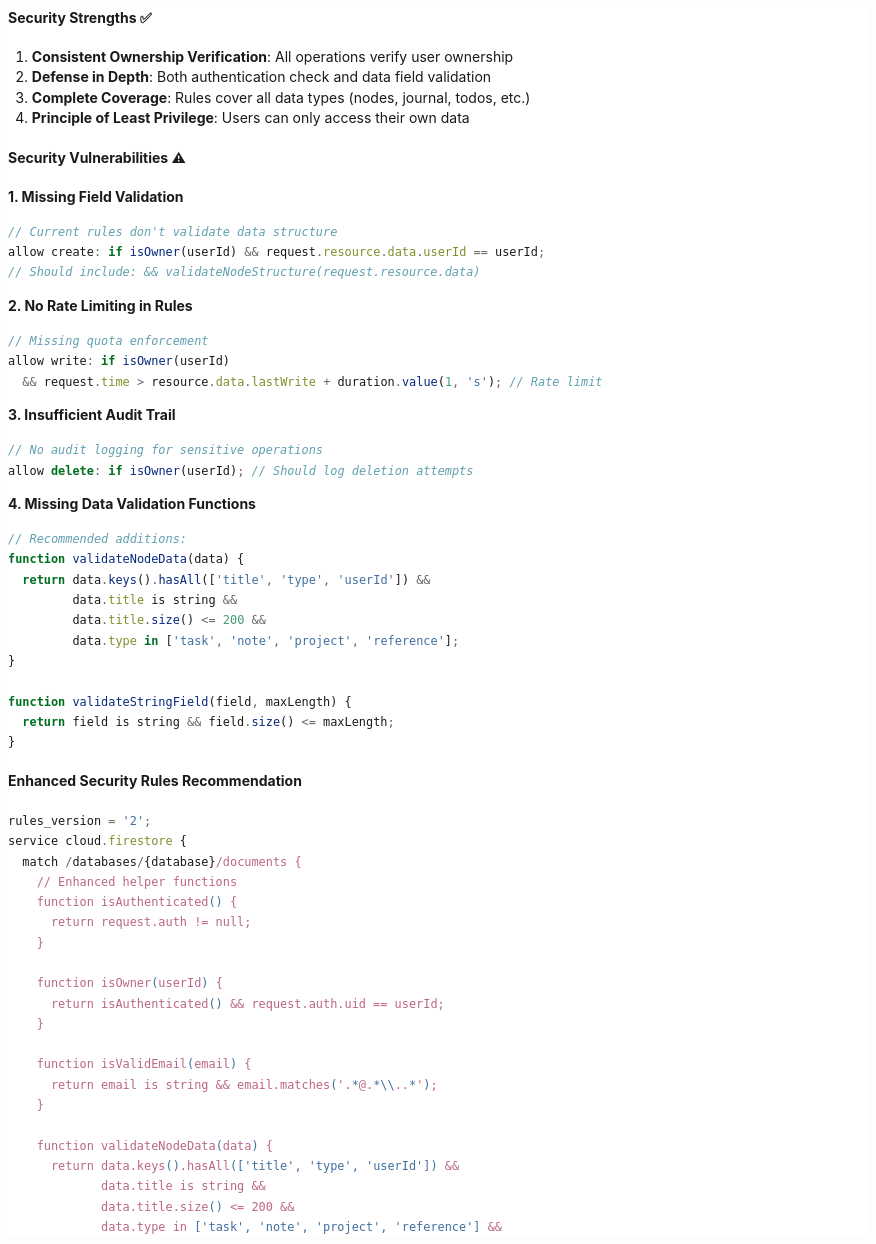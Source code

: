 #### Security Strengths ✅

1. **Consistent Ownership Verification**: All operations verify user ownership
2. **Defense in Depth**: Both authentication check and data field validation
3. **Complete Coverage**: Rules cover all data types (nodes, journal, todos, etc.)
4. **Principle of Least Privilege**: Users can only access their own data

#### Security Vulnerabilities ⚠️

**1. Missing Field Validation**
```javascript
// Current rules don't validate data structure
allow create: if isOwner(userId) && request.resource.data.userId == userId;
// Should include: && validateNodeStructure(request.resource.data)
```

**2. No Rate Limiting in Rules**
```javascript
// Missing quota enforcement
allow write: if isOwner(userId) 
  && request.time > resource.data.lastWrite + duration.value(1, 's'); // Rate limit
```

**3. Insufficient Audit Trail**
```javascript
// No audit logging for sensitive operations
allow delete: if isOwner(userId); // Should log deletion attempts
```

**4. Missing Data Validation Functions**
```javascript
// Recommended additions:
function validateNodeData(data) {
  return data.keys().hasAll(['title', 'type', 'userId']) &&
         data.title is string &&
         data.title.size() <= 200 &&
         data.type in ['task', 'note', 'project', 'reference'];
}

function validateStringField(field, maxLength) {
  return field is string && field.size() <= maxLength;
}
```

#### Enhanced Security Rules Recommendation

```javascript
rules_version = '2';
service cloud.firestore {
  match /databases/{database}/documents {
    // Enhanced helper functions
    function isAuthenticated() {
      return request.auth != null;
    }
    
    function isOwner(userId) {
      return isAuthenticated() && request.auth.uid == userId;
    }
    
    function isValidEmail(email) {
      return email is string && email.matches('.*@.*\\..*');
    }
    
    function validateNodeData(data) {
      return data.keys().hasAll(['title', 'type', 'userId']) &&
             data.title is string &&
             data.title.size() <= 200 &&
             data.type in ['task', 'note', 'project', 'reference'] &&
```